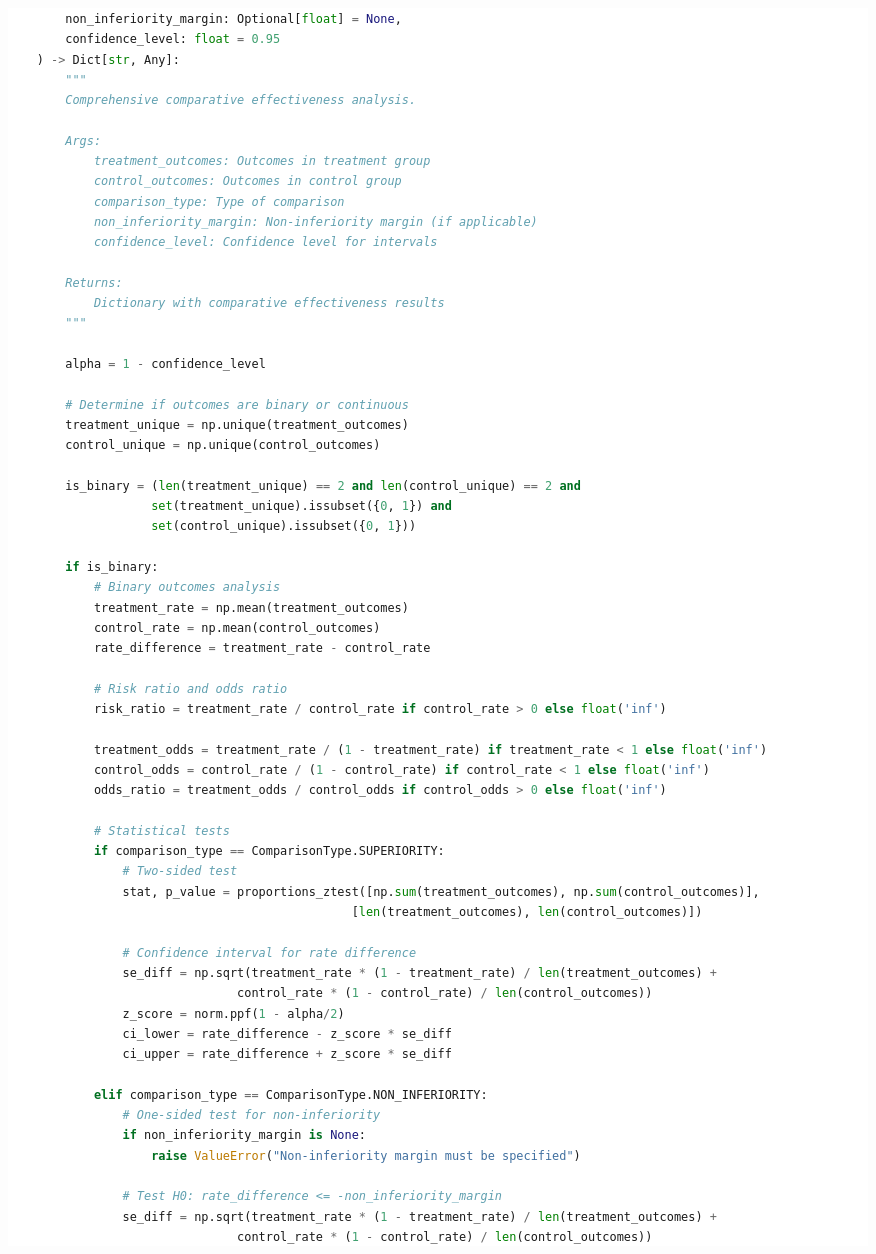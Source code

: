 ```python
        non_inferiority_margin: Optional[float] = None,
        confidence_level: float = 0.95
    ) -> Dict[str, Any]:
        """
        Comprehensive comparative effectiveness analysis.
        
        Args:
            treatment_outcomes: Outcomes in treatment group
            control_outcomes: Outcomes in control group
            comparison_type: Type of comparison
            non_inferiority_margin: Non-inferiority margin (if applicable)
            confidence_level: Confidence level for intervals
            
        Returns:
            Dictionary with comparative effectiveness results
        """
        
        alpha = 1 - confidence_level
        
        # Determine if outcomes are binary or continuous
        treatment_unique = np.unique(treatment_outcomes)
        control_unique = np.unique(control_outcomes)
        
        is_binary = (len(treatment_unique) == 2 and len(control_unique) == 2 and
                    set(treatment_unique).issubset({0, 1}) and
                    set(control_unique).issubset({0, 1}))
        
        if is_binary:
            # Binary outcomes analysis
            treatment_rate = np.mean(treatment_outcomes)
            control_rate = np.mean(control_outcomes)
            rate_difference = treatment_rate - control_rate
            
            # Risk ratio and odds ratio
            risk_ratio = treatment_rate / control_rate if control_rate > 0 else float('inf')
            
            treatment_odds = treatment_rate / (1 - treatment_rate) if treatment_rate < 1 else float('inf')
            control_odds = control_rate / (1 - control_rate) if control_rate < 1 else float('inf')
            odds_ratio = treatment_odds / control_odds if control_odds > 0 else float('inf')
            
            # Statistical tests
            if comparison_type == ComparisonType.SUPERIORITY:
                # Two-sided test
                stat, p_value = proportions_ztest([np.sum(treatment_outcomes), np.sum(control_outcomes)],
                                                [len(treatment_outcomes), len(control_outcomes)])
                
                # Confidence interval for rate difference
                se_diff = np.sqrt(treatment_rate * (1 - treatment_rate) / len(treatment_outcomes) +
                                control_rate * (1 - control_rate) / len(control_outcomes))
                z_score = norm.ppf(1 - alpha/2)
                ci_lower = rate_difference - z_score * se_diff
                ci_upper = rate_difference + z_score * se_diff
                
            elif comparison_type == ComparisonType.NON_INFERIORITY:
                # One-sided test for non-inferiority
                if non_inferiority_margin is None:
                    raise ValueError("Non-inferiority margin must be specified")
                
                # Test H0: rate_difference <= -non_inferiority_margin
                se_diff = np.sqrt(treatment_rate * (1 - treatment_rate) / len(treatment_outcomes) +
                                control_rate * (1 - control_rate) / len(control_outcomes))
```